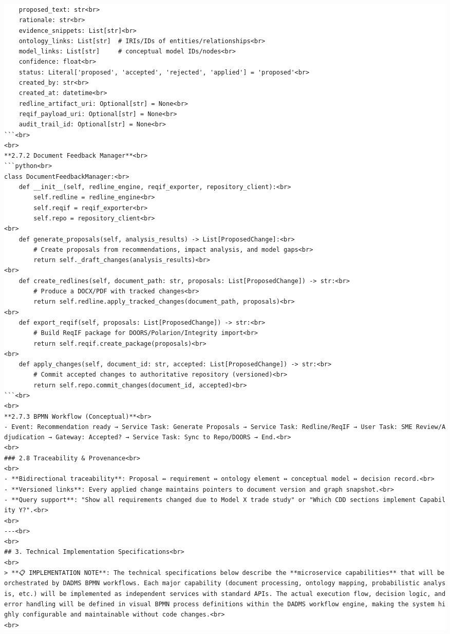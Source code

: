 ```<br>
    proposed_text: str<br>
    rationale: str<br>
    evidence_snippets: List[str]<br>
    ontology_links: List[str]  # IRIs/IDs of entities/relationships<br>
    model_links: List[str]     # conceptual model IDs/nodes<br>
    confidence: float<br>
    status: Literal['proposed', 'accepted', 'rejected', 'applied'] = 'proposed'<br>
    created_by: str<br>
    created_at: datetime<br>
    redline_artifact_uri: Optional[str] = None<br>
    reqif_payload_uri: Optional[str] = None<br>
    audit_trail_id: Optional[str] = None<br>
```<br>
<br>
**2.7.2 Document Feedback Manager**<br>
```python<br>
class DocumentFeedbackManager:<br>
    def __init__(self, redline_engine, reqif_exporter, repository_client):<br>
        self.redline = redline_engine<br>
        self.reqif = reqif_exporter<br>
        self.repo = repository_client<br>
<br>
    def generate_proposals(self, analysis_results) -> List[ProposedChange]:<br>
        # Create proposals from recommendations, impact analysis, and model gaps<br>
        return self._draft_changes(analysis_results)<br>
<br>
    def create_redlines(self, document_path: str, proposals: List[ProposedChange]) -> str:<br>
        # Produce a DOCX/PDF with tracked changes<br>
        return self.redline.apply_tracked_changes(document_path, proposals)<br>
<br>
    def export_reqif(self, proposals: List[ProposedChange]) -> str:<br>
        # Build ReqIF package for DOORS/Polarion/Integrity import<br>
        return self.reqif.create_package(proposals)<br>
<br>
    def apply_changes(self, document_id: str, accepted: List[ProposedChange]) -> str:<br>
        # Commit accepted changes to authoritative repository (versioned)<br>
        return self.repo.commit_changes(document_id, accepted)<br>
```<br>
<br>
**2.7.3 BPMN Workflow (Conceptual)**<br>
- Event: Recommendation ready → Service Task: Generate Proposals → Service Task: Redline/ReqIF → User Task: SME Review/Adjudication → Gateway: Accepted? → Service Task: Sync to Repo/DOORS → End.<br>
<br>
### 2.8 Traceability & Provenance<br>
<br>
- **Bidirectional traceability**: Proposal ↔ requirement ↔ ontology element ↔ conceptual model ↔ decision record.<br>
- **Versioned links**: Every applied change maintains pointers to document version and graph snapshot.<br>
- **Query support**: "Show all requirements changed due to Model X trade study" or "Which CDD sections implement Capability Y?".<br>
<br>
---<br>
<br>
## 3. Technical Implementation Specifications<br>
<br>
> **📋 IMPLEMENTATION NOTE**: The technical specifications below describe the **microservice capabilities** that will be orchestrated by DADMS BPMN workflows. Each major capability (document processing, ontology mapping, probabilistic analysis, etc.) will be implemented as independent services with standard APIs. The actual execution flow, decision logic, and error handling will be defined in visual BPMN process definitions within the DADMS workflow engine, making the system highly configurable and maintainable without code changes.<br>
<br>
```